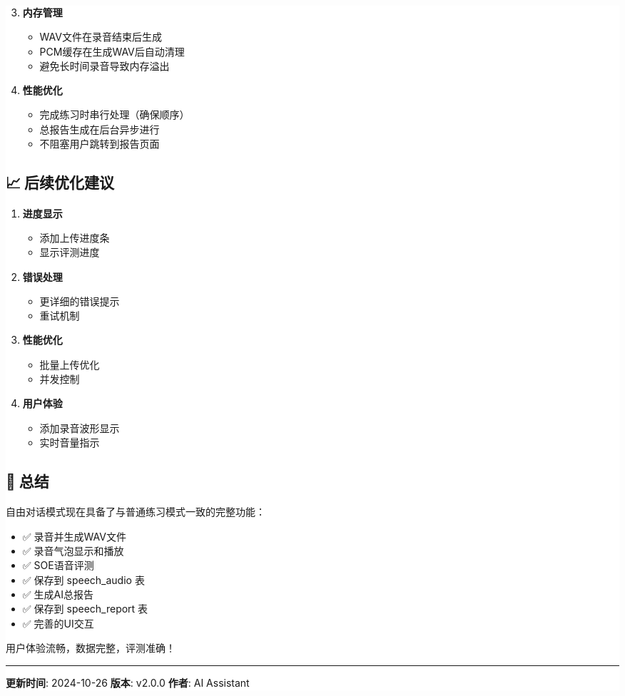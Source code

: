3. **内存管理**
   - WAV文件在录音结束后生成
   - PCM缓存在生成WAV后自动清理
   - 避免长时间录音导致内存溢出

4. **性能优化**
   - 完成练习时串行处理（确保顺序）
   - 总报告生成在后台异步进行
   - 不阻塞用户跳转到报告页面

## 📈 后续优化建议

1. **进度显示**
   - 添加上传进度条
   - 显示评测进度

2. **错误处理**
   - 更详细的错误提示
   - 重试机制

3. **性能优化**
   - 批量上传优化
   - 并发控制

4. **用户体验**
   - 添加录音波形显示
   - 实时音量指示

## 🎉 总结

自由对话模式现在具备了与普通练习模式一致的完整功能：

- ✅ 录音并生成WAV文件
- ✅ 录音气泡显示和播放
- ✅ SOE语音评测
- ✅ 保存到 speech_audio 表
- ✅ 生成AI总报告
- ✅ 保存到 speech_report 表
- ✅ 完善的UI交互

用户体验流畅，数据完整，评测准确！

---

**更新时间**: 2024-10-26
**版本**: v2.0.0
**作者**: AI Assistant


